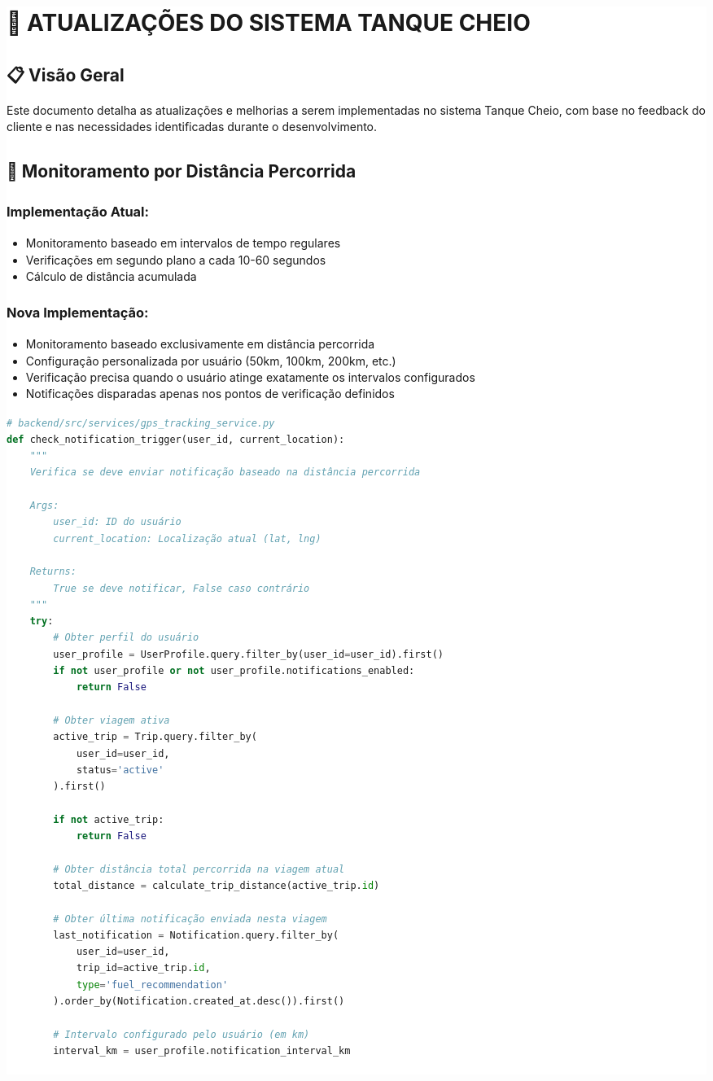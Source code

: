 # 🚀 ATUALIZAÇÕES DO SISTEMA TANQUE CHEIO

## 📋 **Visão Geral**

Este documento detalha as atualizações e melhorias a serem implementadas no sistema Tanque Cheio, com base no feedback do cliente e nas necessidades identificadas durante o desenvolvimento.

## 🚗 **Monitoramento por Distância Percorrida**

### **Implementação Atual:**
- Monitoramento baseado em intervalos de tempo regulares
- Verificações em segundo plano a cada 10-60 segundos
- Cálculo de distância acumulada

### **Nova Implementação:**
- Monitoramento baseado exclusivamente em distância percorrida
- Configuração personalizada por usuário (50km, 100km, 200km, etc.)
- Verificação precisa quando o usuário atinge exatamente os intervalos configurados
- Notificações disparadas apenas nos pontos de verificação definidos

```python
# backend/src/services/gps_tracking_service.py
def check_notification_trigger(user_id, current_location):
    """
    Verifica se deve enviar notificação baseado na distância percorrida
    
    Args:
        user_id: ID do usuário
        current_location: Localização atual (lat, lng)
        
    Returns:
        True se deve notificar, False caso contrário
    """
    try:
        # Obter perfil do usuário
        user_profile = UserProfile.query.filter_by(user_id=user_id).first()
        if not user_profile or not user_profile.notifications_enabled:
            return False
            
        # Obter viagem ativa
        active_trip = Trip.query.filter_by(
            user_id=user_id,
            status='active'
        ).first()
        
        if not active_trip:
            return False
            
        # Obter distância total percorrida na viagem atual
        total_distance = calculate_trip_distance(active_trip.id)
        
        # Obter última notificação enviada nesta viagem
        last_notification = Notification.query.filter_by(
            user_id=user_id,
            trip_id=active_trip.id,
            type='fuel_recommendation'
        ).order_by(Notification.created_at.desc()).first()
        
        # Intervalo configurado pelo usuário (em km)
        interval_km = user_profile.notification_interval_km
        
```